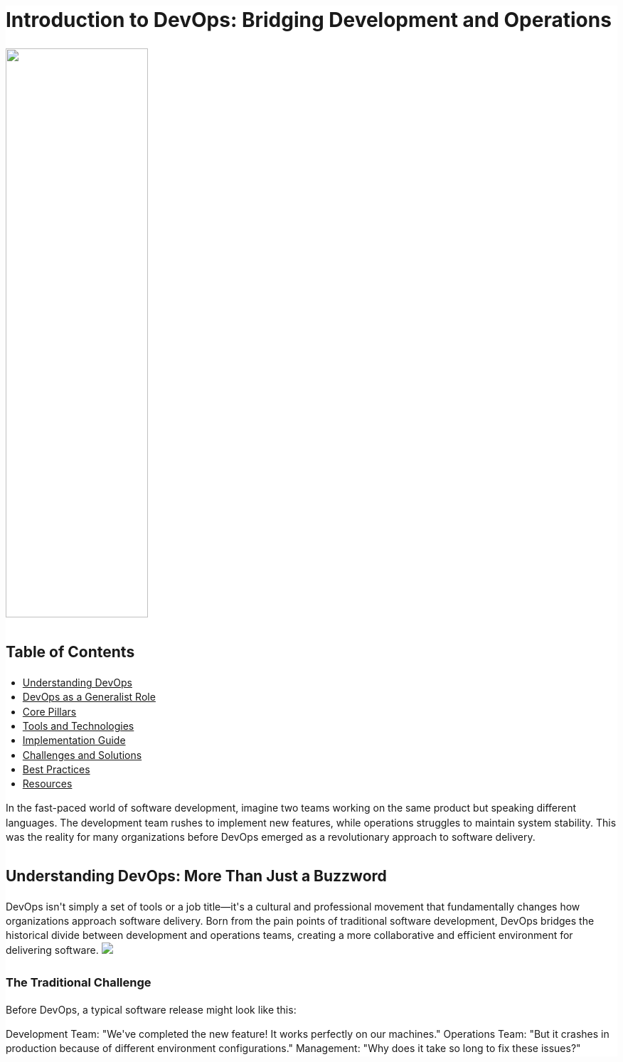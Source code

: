 # Introduction to DevOps: Bridging Development and Operations

<img src="https://github.com/user-attachments/assets/1b99456c-f706-4d7a-b102-cd239b51814b" width="200" height="800">


## Table of Contents
- [Understanding DevOps](#understanding-devops-more-than-just-a-buzzword)
- [DevOps as a Generalist Role](#devops-the-art-of-being-a-generalist)
- [Core Pillars](#core-pillars-of-devops)
- [Tools and Technologies](#devops-tools-and-technologies)
- [Implementation Guide](#implementing-devops-a-practical-approach)
- [Challenges and Solutions](#common-challenges-and-solutions)
- [Best Practices](#best-practices-and-tips)
- [Resources](#additional-resources)

In the fast-paced world of software development, imagine two teams working on the same product but speaking different languages. The development team rushes to implement new features, while operations struggles to maintain system stability. This was the reality for many organizations before DevOps emerged as a revolutionary approach to software delivery.

## Understanding DevOps: More Than Just a Buzzword

DevOps isn't simply a set of tools or a job title—it's a cultural and professional movement that fundamentally changes how organizations approach software delivery. Born from the pain points of traditional software development, DevOps bridges the historical divide between development and operations teams, creating a more collaborative and efficient environment for delivering software.
[![](https://mermaid.ink/img/pako:eNp1U8Fu2zAM_RXBQ5AWyIDtskNubbMBwxa0q7sehlwYiXaEyaJBSVnTIP8-yomTeFl9sh4fqfdIaltoMlhMi8Z600C78EoxUby6muH6vg3X1xlR6i65mBgVeKPuyDlYEkO05PdhITCF8L5KXmcUnHpCaEIf_ebpj0NToypXwNbXfeCmtg7VA4OkaTzyMwuNesTQkg92aZ2Nm31wTt5GyjU6MV8QzRL07z5zjpGtDp1I1OcKH5Ar4ga8xrMiffRnQL4o9p1qNQcPNTbo4x796iuGEDnp3JCjfUfJqBJ5fW7jnvUKhTvsFPkI1iPb1wE-LKwgezCHC3KO9YlSEFrEeljxGTnIsWMxuR6-TdYZdZMiNQP6AZH-Pom4sx7k-9SPBKdmn907Q2fXyJue_IgOIchAsz2s7cn1Z7-2TD637KJ7Suq0jjZd8FKa3FfZOu3tXSSXqBMftYnv5KSNsN8OVWrwfuCmaZ3N4z4a1zKb8B9NfeFTQxZ-NNpaWZKp2mbWOK4kYzxV46WYHk9O2LPsMywdhvGBKoGWbQO8kR0kzjnvqu7bp53it8QG-cT60H3_sp7wJb7JcbJIbwYrmV5pXzvZHz-1L-OM7xZ-txuNiknRoLwGa-Txd7oXRednUUzl12AF8uQXhbCFCjKpcuN1MZX9xEnBlOpVMa3ABTml1sgKzCzIXjZHtAX_i6g_7_4CsnZxOg?type=png)](https://mermaid.live/edit#pako:eNp1U8Fu2zAM_RXBQ5AWyIDtskNubbMBwxa0q7sehlwYiXaEyaJBSVnTIP8-yomTeFl9sh4fqfdIaltoMlhMi8Z600C78EoxUby6muH6vg3X1xlR6i65mBgVeKPuyDlYEkO05PdhITCF8L5KXmcUnHpCaEIf_ebpj0NToypXwNbXfeCmtg7VA4OkaTzyMwuNesTQkg92aZ2Nm31wTt5GyjU6MV8QzRL07z5zjpGtDp1I1OcKH5Ar4ga8xrMiffRnQL4o9p1qNQcPNTbo4x796iuGEDnp3JCjfUfJqBJ5fW7jnvUKhTvsFPkI1iPb1wE-LKwgezCHC3KO9YlSEFrEeljxGTnIsWMxuR6-TdYZdZMiNQP6AZH-Pom4sx7k-9SPBKdmn907Q2fXyJue_IgOIchAsz2s7cn1Z7-2TD637KJ7Suq0jjZd8FKa3FfZOu3tXSSXqBMftYnv5KSNsN8OVWrwfuCmaZ3N4z4a1zKb8B9NfeFTQxZ-NNpaWZKp2mbWOK4kYzxV46WYHk9O2LPsMywdhvGBKoGWbQO8kR0kzjnvqu7bp53it8QG-cT60H3_sp7wJb7JcbJIbwYrmV5pXzvZHz-1L-OM7xZ-txuNiknRoLwGa-Txd7oXRednUUzl12AF8uQXhbCFCjKpcuN1MZX9xEnBlOpVMa3ABTml1sgKzCzIXjZHtAX_i6g_7_4CsnZxOg)

### The Traditional Challenge

Before DevOps, a typical software release might look like this:

Development Team: "We've completed the new feature! It works perfectly on our machines."
Operations Team: "But it crashes in production because of different environment configurations."
Management: "Why does it take so long to fix these issues?"
